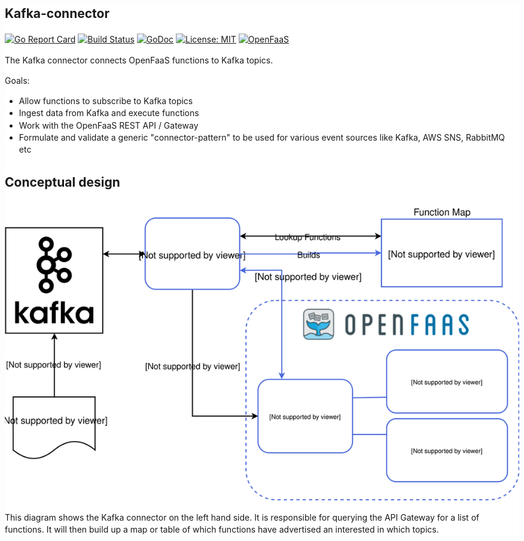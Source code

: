 ## Kafka-connector

[![Go Report Card](https://goreportcard.com/badge/github.com/openfaas-incubator/kafka-connector)](https://goreportcard.com/report/github.com/openfaas-incubator/kafka-connector) [![Build
Status](https://travis-ci.org/openfaas-incubator/kafka-connector.svg?branch=master)](https://travis-ci.org/openfaas-incubator/kafka-connector) [![GoDoc](https://godoc.org/github.com/openfaas-incubator/kafka-connector?status.svg)](https://godoc.org/github.com/openfaas-incubator/kafka-connector) [![License: MIT](https://img.shields.io/badge/License-MIT-yellow.svg)](https://opensource.org/licenses/MIT)
[![OpenFaaS](https://img.shields.io/badge/openfaas-serverless-blue.svg)](https://www.openfaas.com)

The Kafka connector connects OpenFaaS functions to Kafka topics.

Goals:

* Allow functions to subscribe to Kafka topics
* Ingest data from Kafka and execute functions
* Work with the OpenFaaS REST API / Gateway
* Formulate and validate a generic "connector-pattern" to be used for various event sources like Kafka, AWS SNS, RabbitMQ etc

## Conceptual design

![](./images/overview.svg)

This diagram shows the Kafka connector on the left hand side. It is responsible for querying the API Gateway for a list of functions. It will then build up a map or table of which functions have advertised an interested in which topics.
